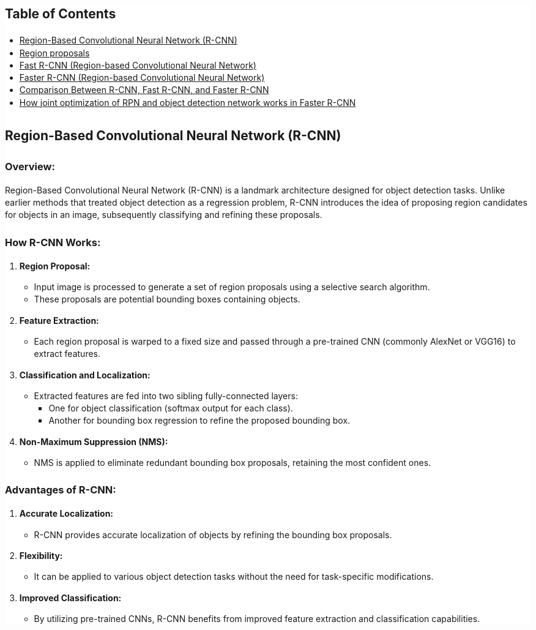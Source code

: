 ## Table of Contents
- [Region-Based Convolutional Neural Network (R-CNN)](#region-based-convolutional-neural-network-r-cnn)
- [Region proposals](#region-proposals)
- [Fast R-CNN (Region-based Convolutional Neural Network)](#fast-r-cnn-region-based-convolutional-neural-network)
- [Faster R-CNN (Region-based Convolutional Neural Network)](#faster-r-cnn-region-based-convolutional-neural-network)
- [Comparison Between R-CNN, Fast R-CNN, and Faster R-CNN](#comparison-between-r-cnn-fast-r-cnn-and-faster-r-cnn)
- [How joint optimization of RPN and object detection network works in Faster R-CNN](#how-joint-optimization-of-rpn-and-object-detection-network-works-in-faster-rcnn)


## Region-Based Convolutional Neural Network (R-CNN)

### Overview:
Region-Based Convolutional Neural Network (R-CNN) is a landmark architecture designed for object detection tasks. Unlike earlier methods that treated object detection as a regression problem, R-CNN introduces the idea of proposing region candidates for objects in an image, subsequently classifying and refining these proposals.

### How R-CNN Works:

1. **Region Proposal:**
   - Input image is processed to generate a set of region proposals using a selective search algorithm.
   - These proposals are potential bounding boxes containing objects.

2. **Feature Extraction:**
   - Each region proposal is warped to a fixed size and passed through a pre-trained CNN (commonly AlexNet or VGG16) to extract features.

3. **Classification and Localization:**
   - Extracted features are fed into two sibling fully-connected layers:
     - One for object classification (softmax output for each class).
     - Another for bounding box regression to refine the proposed bounding box.

4. **Non-Maximum Suppression (NMS):**
   - NMS is applied to eliminate redundant bounding box proposals, retaining the most confident ones.

### Advantages of R-CNN:

1. **Accurate Localization:**
   - R-CNN provides accurate localization of objects by refining the bounding box proposals.

2. **Flexibility:**
   - It can be applied to various object detection tasks without the need for task-specific modifications.

3. **Improved Classification:**
   - By utilizing pre-trained CNNs, R-CNN benefits from improved feature extraction and classification capabilities.
